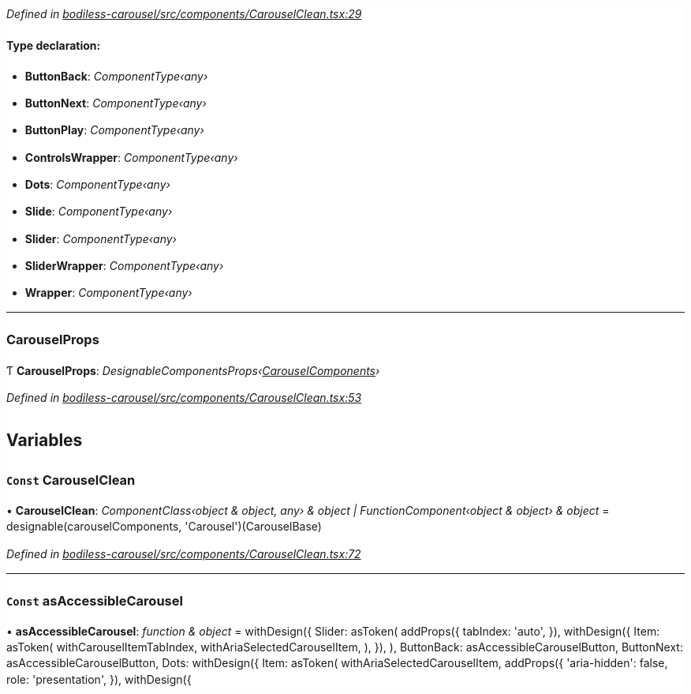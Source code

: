 *Defined in [bodiless-carousel/src/components/CarouselClean.tsx:29](https://github.com/VancheeZze/Bodiless-JS/blob/e8581c8a/packages/bodiless-carousel/src/components/CarouselClean.tsx#L29)*

#### Type declaration:

* **ButtonBack**: *ComponentType‹any›*

* **ButtonNext**: *ComponentType‹any›*

* **ButtonPlay**: *ComponentType‹any›*

* **ControlsWrapper**: *ComponentType‹any›*

* **Dots**: *ComponentType‹any›*

* **Slide**: *ComponentType‹any›*

* **Slider**: *ComponentType‹any›*

* **SliderWrapper**: *ComponentType‹any›*

* **Wrapper**: *ComponentType‹any›*

___

###  CarouselProps

Ƭ **CarouselProps**: *DesignableComponentsProps‹[CarouselComponents](globals.md#carouselcomponents)›*

*Defined in [bodiless-carousel/src/components/CarouselClean.tsx:53](https://github.com/VancheeZze/Bodiless-JS/blob/e8581c8a/packages/bodiless-carousel/src/components/CarouselClean.tsx#L53)*

## Variables

### `Const` CarouselClean

• **CarouselClean**: *ComponentClass‹object & object, any› & object | FunctionComponent‹object & object› & object* = designable(carouselComponents, 'Carousel')(CarouselBase)

*Defined in [bodiless-carousel/src/components/CarouselClean.tsx:72](https://github.com/VancheeZze/Bodiless-JS/blob/e8581c8a/packages/bodiless-carousel/src/components/CarouselClean.tsx#L72)*

___

### `Const` asAccessibleCarousel

• **asAccessibleCarousel**: *function & object* = withDesign({
  Slider: asToken(
    addProps({
      tabIndex: 'auto',
    }),
    withDesign({
      Item: asToken(
        withCarouselItemTabIndex,
        withAriaSelectedCarouselItem,
      ),
    }),
  ),
  ButtonBack: asAccessibleCarouselButton,
  ButtonNext: asAccessibleCarouselButton,
  Dots: withDesign({
    Item: asToken(
      withAriaSelectedCarouselItem,
      addProps({
        'aria-hidden': false,
        role: 'presentation',
      }),
      withDesign({